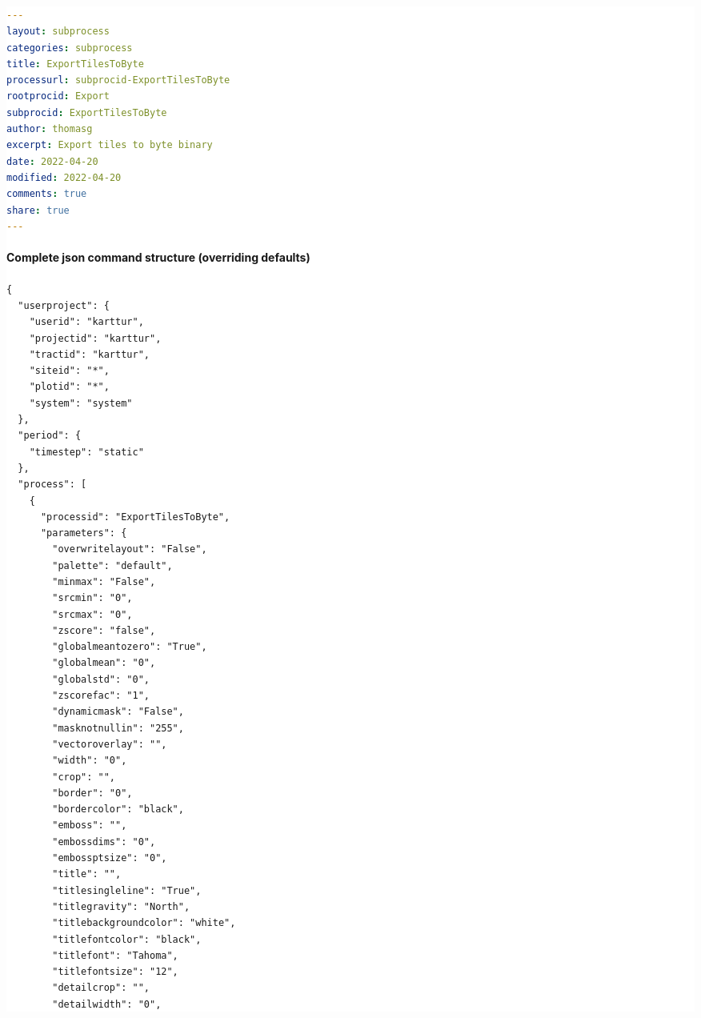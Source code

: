 ```yaml
---
layout: subprocess
categories: subprocess
title: ExportTilesToByte
processurl: subprocid-ExportTilesToByte
rootprocid: Export
subprocid: ExportTilesToByte
author: thomasg
excerpt: Export tiles to byte binary
date: 2022-04-20
modified: 2022-04-20
comments: true
share: true
---
```


#### Complete json command structure (overriding defaults)
```
{
  "userproject": {
    "userid": "karttur",
    "projectid": "karttur",
    "tractid": "karttur",
    "siteid": "*",
    "plotid": "*",
    "system": "system"
  },
  "period": {
    "timestep": "static"
  },
  "process": [
    {
      "processid": "ExportTilesToByte",
      "parameters": {
        "overwritelayout": "False",
        "palette": "default",
        "minmax": "False",
        "srcmin": "0",
        "srcmax": "0",
        "zscore": "false",
        "globalmeantozero": "True",
        "globalmean": "0",
        "globalstd": "0",
        "zscorefac": "1",
        "dynamicmask": "False",
        "masknotnullin": "255",
        "vectoroverlay": "",
        "width": "0",
        "crop": "",
        "border": "0",
        "bordercolor": "black",
        "emboss": "",
        "embossdims": "0",
        "embossptsize": "0",
        "title": "",
        "titlesingleline": "True",
        "titlegravity": "North",
        "titlebackgroundcolor": "white",
        "titlefontcolor": "black",
        "titlefont": "Tahoma",
        "titlefontsize": "12",
        "detailcrop": "",
        "detailwidth": "0",
```